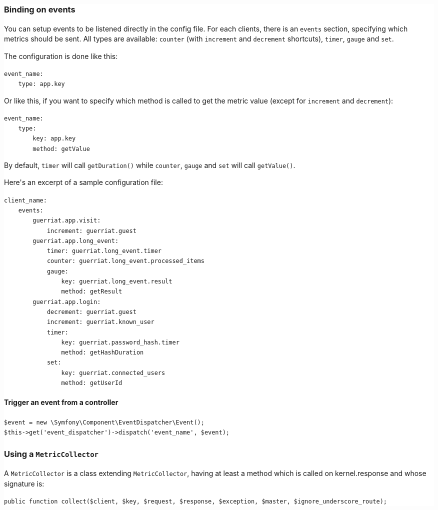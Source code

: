 ### Binding on events

You can setup events to be listened directly in the config file. For each clients, there is an `events` section, specifying which metrics should be sent. All types are available: `counter` (with `increment` and `decrement` shortcuts), `timer`, `gauge` and `set`.

The configuration is done like this:

    event_name:
        type: app.key

Or like this, if you want to specify which method is called to get the metric value (except for `increment` and `decrement`):

    event_name:
        type:
            key: app.key
            method: getValue

By default, `timer` will call `getDuration()` while `counter`, `gauge` and `set` will call `getValue()`.

Here's an excerpt of a sample configuration file:

    client_name:
        events:
            guerriat.app.visit:
                increment: guerriat.guest
            guerriat.app.long_event:
                timer: guerriat.long_event.timer
                counter: guerriat.long_event.processed_items
                gauge:
                    key: guerriat.long_event.result
                    method: getResult
            guerriat.app.login:
                decrement: guerriat.guest
                increment: guerriat.known_user
                timer: 
                    key: guerriat.password_hash.timer
                    method: getHashDuration
                set: 
                    key: guerriat.connected_users
                    method: getUserId

#### Trigger an event from a controller

    $event = new \Symfony\Component\EventDispatcher\Event();
    $this->get('event_dispatcher')->dispatch('event_name', $event);

### Using a `MetricCollector`

A `MetricCollector` is a class extending `MetricCollector`, having at least a method which is called on kernel.response and whose signature is:

    public function collect($client, $key, $request, $response, $exception, $master, $ignore_underscore_route);
